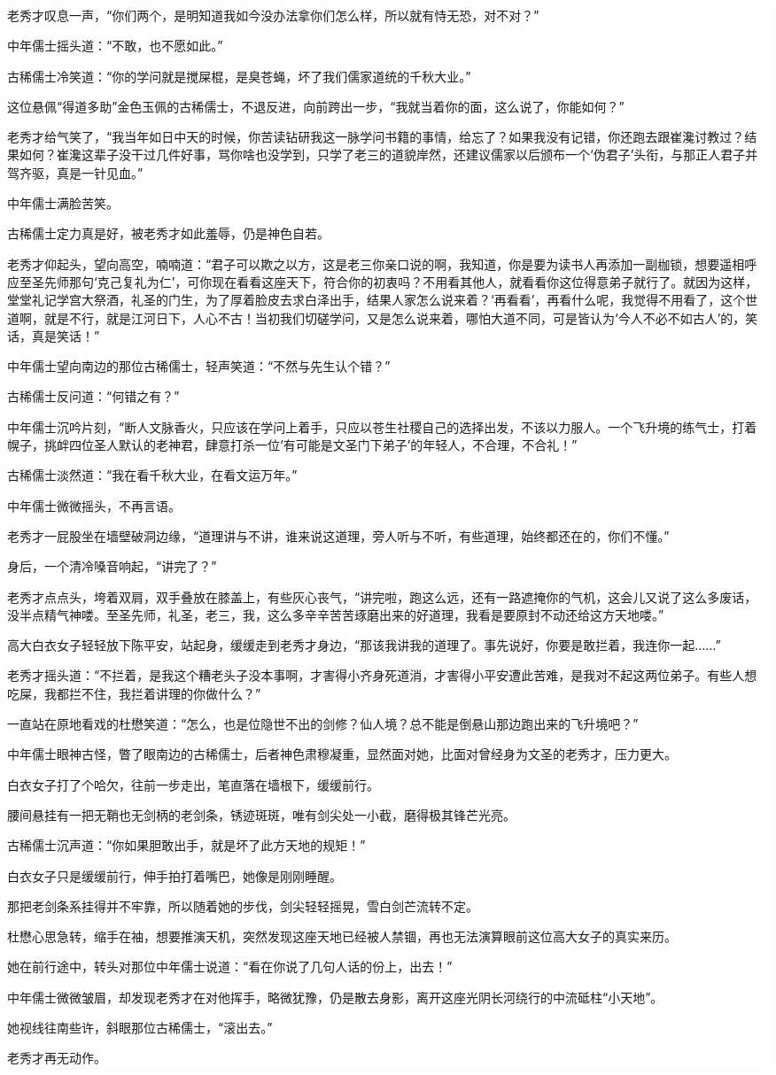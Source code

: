    老秀才叹息一声，“你们两个，是明知道我如今没办法拿你们怎么样，所以就有恃无恐，对不对？”

   中年儒士摇头道：“不敢，也不愿如此。”

   古稀儒士冷笑道：“你的学问就是搅屎棍，是臭苍蝇，坏了我们儒家道统的千秋大业。”

   这位悬佩“得道多助”金色玉佩的古稀儒士，不退反进，向前跨出一步，“我就当着你的面，这么说了，你能如何？”

   老秀才给气笑了，“我当年如日中天的时候，你苦读钻研我这一脉学问书籍的事情，给忘了？如果我没有记错，你还跑去跟崔瀺讨教过？结果如何？崔瀺这辈子没干过几件好事，骂你啥也没学到，只学了老三的道貌岸然，还建议儒家以后颁布一个‘伪君子’头衔，与那正人君子并驾齐驱，真是一针见血。”

   中年儒士满脸苦笑。

   古稀儒士定力真是好，被老秀才如此羞辱，仍是神色自若。

   老秀才仰起头，望向高空，喃喃道：“君子可以欺之以方，这是老三你亲口说的啊，我知道，你是要为读书人再添加一副枷锁，想要遥相呼应至圣先师那句‘克己复礼为仁’，可你现在看看这座天下，符合你的初衷吗？不用看其他人，就看看你这位得意弟子就行了。就因为这样，堂堂礼记学宫大祭酒，礼圣的门生，为了厚着脸皮去求白泽出手，结果人家怎么说来着？‘再看看’，再看什么呢，我觉得不用看了，这个世道啊，就是不行，就是江河日下，人心不古！当初我们切磋学问，又是怎么说来着，哪怕大道不同，可是皆认为‘今人不必不如古人’的，笑话，真是笑话！”

   中年儒士望向南边的那位古稀儒士，轻声笑道：“不然与先生认个错？”

   古稀儒士反问道：“何错之有？”

   中年儒士沉吟片刻，“断人文脉香火，只应该在学问上着手，只应以苍生社稷自己的选择出发，不该以力服人。一个飞升境的练气士，打着幌子，挑衅四位圣人默认的老神君，肆意打杀一位‘有可能是文圣门下弟子’的年轻人，不合理，不合礼！”

   古稀儒士淡然道：“我在看千秋大业，在看文运万年。”

   中年儒士微微摇头，不再言语。

   老秀才一屁股坐在墙壁破洞边缘，“道理讲与不讲，谁来说这道理，旁人听与不听，有些道理，始终都还在的，你们不懂。”

   身后，一个清冷嗓音响起，“讲完了？”

   老秀才点点头，垮着双肩，双手叠放在膝盖上，有些灰心丧气，“讲完啦，跑这么远，还有一路遮掩你的气机，这会儿又说了这么多废话，没半点精气神喽。至圣先师，礼圣，老三，我，这么多辛辛苦苦琢磨出来的好道理，我看是要原封不动还给这方天地喽。”

   高大白衣女子轻轻放下陈平安，站起身，缓缓走到老秀才身边，“那该我讲我的道理了。事先说好，你要是敢拦着，我连你一起……”

   老秀才摇头道：“不拦着，是我这个糟老头子没本事啊，才害得小齐身死道消，才害得小平安遭此苦难，是我对不起这两位弟子。有些人想吃屎，我都拦不住，我拦着讲理的你做什么？”

   一直站在原地看戏的杜懋笑道：“怎么，也是位隐世不出的剑修？仙人境？总不能是倒悬山那边跑出来的飞升境吧？”

   中年儒士眼神古怪，瞥了眼南边的古稀儒士，后者神色肃穆凝重，显然面对她，比面对曾经身为文圣的老秀才，压力更大。

   白衣女子打了个哈欠，往前一步走出，笔直落在墙根下，缓缓前行。

   腰间悬挂有一把无鞘也无剑柄的老剑条，锈迹斑斑，唯有剑尖处一小截，磨得极其锋芒光亮。

   古稀儒士沉声道：“你如果胆敢出手，就是坏了此方天地的规矩！”

   白衣女子只是缓缓前行，伸手拍打着嘴巴，她像是刚刚睡醒。

   那把老剑条系挂得并不牢靠，所以随着她的步伐，剑尖轻轻摇晃，雪白剑芒流转不定。

   杜懋心思急转，缩手在袖，想要推演天机，突然发现这座天地已经被人禁锢，再也无法演算眼前这位高大女子的真实来历。

   她在前行途中，转头对那位中年儒士说道：“看在你说了几句人话的份上，出去！”

   中年儒士微微皱眉，却发现老秀才在对他挥手，略微犹豫，仍是散去身影，离开这座光阴长河绕行的中流砥柱“小天地”。

   她视线往南些许，斜眼那位古稀儒士，“滚出去。”

   老秀才再无动作。
